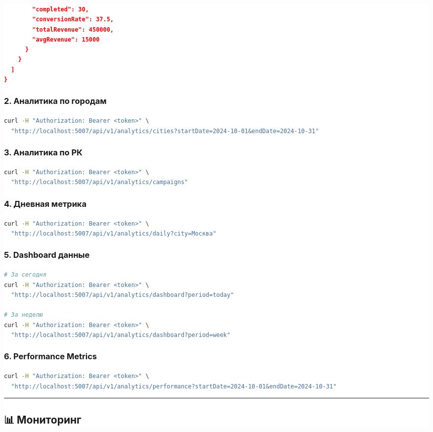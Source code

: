 ```json
        "completed": 30,
        "conversionRate": 37.5,
        "totalRevenue": 450000,
        "avgRevenue": 15000
      }
    }
  ]
}
```

### 2. Аналитика по городам

```bash
curl -H "Authorization: Bearer <token>" \
  "http://localhost:5007/api/v1/analytics/cities?startDate=2024-10-01&endDate=2024-10-31"
```

### 3. Аналитика по РК

```bash
curl -H "Authorization: Bearer <token>" \
  "http://localhost:5007/api/v1/analytics/campaigns"
```

### 4. Дневная метрика

```bash
curl -H "Authorization: Bearer <token>" \
  "http://localhost:5007/api/v1/analytics/daily?city=Москва"
```

### 5. Dashboard данные

```bash
# За сегодня
curl -H "Authorization: Bearer <token>" \
  "http://localhost:5007/api/v1/analytics/dashboard?period=today"

# За неделю
curl -H "Authorization: Bearer <token>" \
  "http://localhost:5007/api/v1/analytics/dashboard?period=week"
```

### 6. Performance Metrics

```bash
curl -H "Authorization: Bearer <token>" \
  "http://localhost:5007/api/v1/analytics/performance?startDate=2024-10-01&endDate=2024-10-31"
```

---

## 📊 Мониторинг
